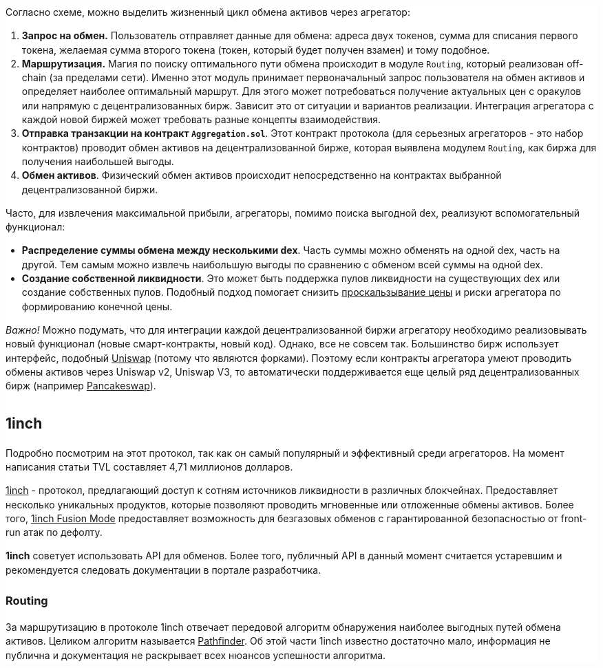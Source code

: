 Согласно схеме, можно выделить жизненный цикл обмена активов через агрегатор:
1. **Запрос на обмен.** Пользователь отправляет данные для обмена: адреса двух токенов, сумма для списания первого токена, желаемая сумма второго токена (токен, который будет получен взамен) и тому подобное.
2. **Маршрутизация.** Магия по поиску оптимального пути обмена происходит в модуле `Routing`, который реализован off-chain (за пределами сети). Именно этот модуль принимает первоначальный запрос пользователя на обмен активов и определяет наиболее оптимальный маршрут. Для этого может потребоваться получение актуальных цен с оракулов или напрямую с децентрализованных бирж. Зависит это от ситуации и вариантов реализации. Интеграция агрегатора с каждой новой биржей может требовать разные концепты взаимодействия.
3. **Отправка транзакции на контракт `Aggregation.sol`**. Этот контракт протокола (для серьезных агрегаторов - это набор контрактов) проводит обмен активов на децентрализованной бирже, которая выявлена модулем `Routing`, как биржа для получения наибольшей выгоды.
4. **Обмен активов**. Физический обмен активов происходит непосредственно на контрактах выбранной децентрализованной биржи.

Часто, для извлечения максимальной прибыли, агрегаторы, помимо поиска выгодной dex, реализуют вспомогательный функционал:
- **Распределение суммы обмена между несколькими dex**. Часть суммы можно обменять на одной dex, часть на другой. Тем самым можно извлечь наибольшую выгоды по сравнению с обменом всей суммы на одной dex.
- **Создание собственной ликвидности**. Это может быть поддержка пулов ликвидности на существующих dex или создание собственных пулов. Подобный подход помогает снизить [проскальзывание цены](https://academy.binance.com/en/articles/impermanent-loss-explained) и риски агрегатора по формированию конечной цены.

_Важно!_ Можно подумать, что для интеграции каждой децентрализованной биржи агрегатору необходимо реализовывать новый функционал (новые смарт-контракты, новый код). Однако, все не совсем так. Большинство бирж использует интерфейс, подобный [Uniswap](https://uniswap.org/) (потому что являются форками). Поэтому если контракты агрегатора умеют проводить обмены активов через Uniswap v2, Uniswap V3, то автоматически поддерживается еще целый ряд децентрализованных бирж (например [Pancakeswap](https://pancakeswap.finance/)).

## 1inch

Подробно посмотрим на этот протокол, так как он самый популярный и эффективный среди агрегаторов. На момент написания статьи TVL составляет 4,71 миллионов долларов.

[1inch](https://1inch.io/) - протокол, предлагающий доступ к сотням источников ликвидности в различных блокчейнах. Предоставляет несколько уникальных продуктов, которые позволяют проводить мгновенные или отложенные обмены активов. Более того, [1inch Fusion Mode](https://docs.1inch.io/docs/fusion-swap/introduction) предоставляет возможность для безгазовых обменов с гарантированной безопасностью от front-run атак по дефолту.

**1inch** советует использовать API для обменов. Более того, публичный API в данный момент считается устаревшим и рекомендуется следовать документации в портале разработчика.

### Routing

За маршрутизацию в протоколе 1inch отвечает передовой алгоритм обнаружения наиболее выгодных путей обмена активов. Целиком алгоритм называется [Pathfinder](https://docs.1inch.io/docs/aggregation-protocol/introduction#). Об этой части 1inch известно достаточно мало, информация не публична и документация не раскрывает всех нюансов успешности алгоритма.
